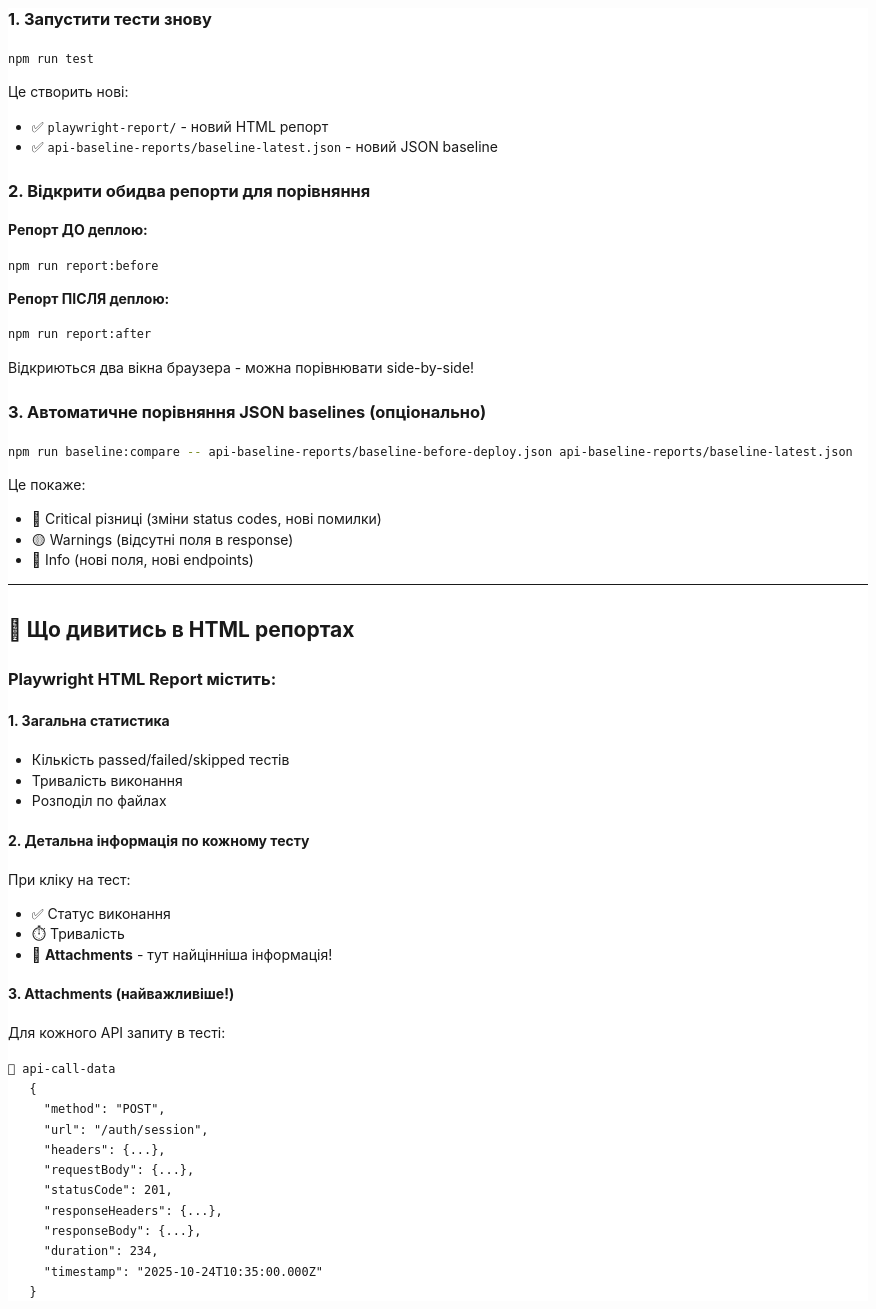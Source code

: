 ### 1. Запустити тести знову
```bash
npm run test
```

Це створить нові:
- ✅ `playwright-report/` - новий HTML репорт
- ✅ `api-baseline-reports/baseline-latest.json` - новий JSON baseline

### 2. Відкрити обидва репорти для порівняння

**Репорт ДО деплою:**
```bash
npm run report:before
```

**Репорт ПІСЛЯ деплою:**
```bash
npm run report:after
```

Відкриються два вікна браузера - можна порівнювати side-by-side!

### 3. Автоматичне порівняння JSON baselines (опціонально)
```bash
npm run baseline:compare -- api-baseline-reports/baseline-before-deploy.json api-baseline-reports/baseline-latest.json
```

Це покаже:
- 🔴 Critical різниці (зміни status codes, нові помилки)
- 🟡 Warnings (відсутні поля в response)
- 🔵 Info (нові поля, нові endpoints)

---

## 🎯 Що дивитись в HTML репортах

### Playwright HTML Report містить:

#### 1. **Загальна статистика**
- Кількість passed/failed/skipped тестів
- Тривалість виконання
- Розподіл по файлах

#### 2. **Детальна інформація по кожному тесту**
При кліку на тест:
- ✅ Статус виконання
- ⏱️ Тривалість
- 📎 **Attachments** - тут найцінніша інформація!

#### 3. **Attachments (найважливіше!)**
Для кожного API запиту в тесті:
```
📎 api-call-data
   {
     "method": "POST",
     "url": "/auth/session",
     "headers": {...},
     "requestBody": {...},
     "statusCode": 201,
     "responseHeaders": {...},
     "responseBody": {...},
     "duration": 234,
     "timestamp": "2025-10-24T10:35:00.000Z"
   }
```